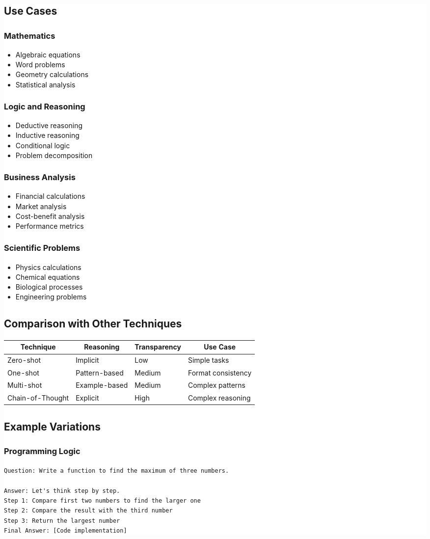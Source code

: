 ## Use Cases

### Mathematics
- Algebraic equations
- Word problems
- Geometry calculations
- Statistical analysis

### Logic and Reasoning
- Deductive reasoning
- Inductive reasoning
- Conditional logic
- Problem decomposition

### Business Analysis
- Financial calculations
- Market analysis
- Cost-benefit analysis
- Performance metrics

### Scientific Problems
- Physics calculations
- Chemical equations
- Biological processes
- Engineering problems

## Comparison with Other Techniques

| Technique | Reasoning | Transparency | Use Case |
|-----------|-----------|--------------|----------|
| Zero-shot | Implicit | Low | Simple tasks |
| One-shot | Pattern-based | Medium | Format consistency |
| Multi-shot | Example-based | Medium | Complex patterns |
| Chain-of-Thought | Explicit | High | Complex reasoning |

## Example Variations

### Programming Logic
```
Question: Write a function to find the maximum of three numbers.

Answer: Let's think step by step.
Step 1: Compare first two numbers to find the larger one
Step 2: Compare the result with the third number
Step 3: Return the largest number
Final Answer: [Code implementation]
```
